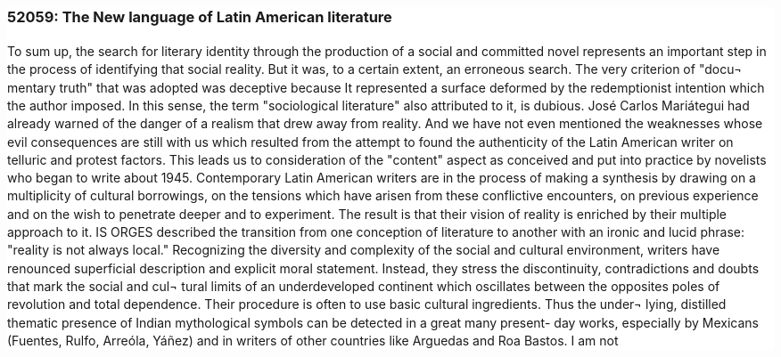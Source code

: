 ### 52059: The New language of Latin American literature

To sum up, the search for literary
identity through the production of a
social and committed novel represents
an important step in the process of
identifying that social reality. But it
was, to a certain extent, an erroneous
search. The very criterion of "docu¬
mentary truth" that was adopted was
deceptive because It represented a
surface deformed by the redemptionist
intention which the author imposed.
In this sense, the term "sociological
literature" also attributed to it, is
dubious.
José Carlos Mariátegui had already
warned of the danger of a realism that
drew away from reality. And we have
not even mentioned the weaknesses
whose evil consequences are still with
us which resulted from the attempt
to found the authenticity of the Latin
American writer on telluric and protest
factors.
This leads us to consideration of the
"content" aspect as conceived and put
into practice by novelists who began
to write about 1945. Contemporary
Latin American writers are in the
process of making a synthesis by
drawing on a multiplicity of cultural
borrowings, on the tensions which
have arisen from these conflictive
encounters, on previous experience
and on the wish to penetrate deeper
and to experiment. The result is that
their vision of reality is enriched by
their multiple approach to it.
IS ORGES described the
transition from one conception of
literature to another with an ironic
and lucid phrase: "reality is not always
local." Recognizing the diversity and
complexity of the social and cultural
environment, writers have renounced
superficial description and explicit
moral statement. Instead, they stress
the discontinuity, contradictions and
doubts that mark the social and cul¬
tural limits of an underdeveloped
continent which oscillates between
the opposites poles of revolution and
total dependence.
Their procedure is often to use basic
cultural ingredients. Thus the under¬
lying, distilled thematic presence of
Indian mythological symbols can be
detected in a great many present-
day works, especially by Mexicans
(Fuentes, Rulfo, Arreóla, Yáñez) and
in writers of other countries like
Arguedas and Roa Bastos. I am not